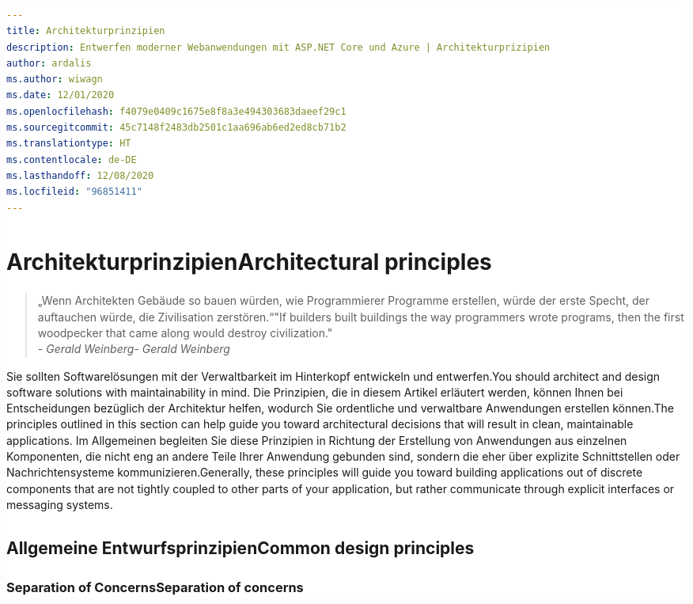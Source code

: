 ```yaml
---
title: Architekturprinzipien
description: Entwerfen moderner Webanwendungen mit ASP.NET Core und Azure | Architekturprizipien
author: ardalis
ms.author: wiwagn
ms.date: 12/01/2020
ms.openlocfilehash: f4079e0409c1675e8f8a3e494303683daeef29c1
ms.sourcegitcommit: 45c7148f2483db2501c1aa696ab6ed2ed8cb71b2
ms.translationtype: HT
ms.contentlocale: de-DE
ms.lasthandoff: 12/08/2020
ms.locfileid: "96851411"
---
```

# <a name="architectural-principles"></a><span data-ttu-id="8ab04-103">Architekturprinzipien</span><span class="sxs-lookup"><span data-stu-id="8ab04-103">Architectural principles</span></span>

> <span data-ttu-id="8ab04-104">„Wenn Architekten Gebäude so bauen würden, wie Programmierer Programme erstellen, würde der erste Specht, der auftauchen würde, die Zivilisation zerstören.“</span><span class="sxs-lookup"><span data-stu-id="8ab04-104">"If builders built buildings the way programmers wrote programs, then the first woodpecker that came along would destroy civilization."</span></span>  
> <span data-ttu-id="8ab04-105">_\- Gerald Weinberg_</span><span class="sxs-lookup"><span data-stu-id="8ab04-105">_\- Gerald Weinberg_</span></span>

<span data-ttu-id="8ab04-106">Sie sollten Softwarelösungen mit der Verwaltbarkeit im Hinterkopf entwickeln und entwerfen.</span><span class="sxs-lookup"><span data-stu-id="8ab04-106">You should architect and design software solutions with maintainability in mind.</span></span> <span data-ttu-id="8ab04-107">Die Prinzipien, die in diesem Artikel erläutert werden, können Ihnen bei Entscheidungen bezüglich der Architektur helfen, wodurch Sie ordentliche und verwaltbare Anwendungen erstellen können.</span><span class="sxs-lookup"><span data-stu-id="8ab04-107">The principles outlined in this section can help guide you toward architectural decisions that will result in clean, maintainable applications.</span></span> <span data-ttu-id="8ab04-108">Im Allgemeinen begleiten Sie diese Prinzipien in Richtung der Erstellung von Anwendungen aus einzelnen Komponenten, die nicht eng an andere Teile Ihrer Anwendung gebunden sind, sondern die eher über explizite Schnittstellen oder Nachrichtensysteme kommunizieren.</span><span class="sxs-lookup"><span data-stu-id="8ab04-108">Generally, these principles will guide you toward building applications out of discrete components that are not tightly coupled to other parts of your application, but rather communicate through explicit interfaces or messaging systems.</span></span>

## <a name="common-design-principles"></a><span data-ttu-id="8ab04-109">Allgemeine Entwurfsprinzipien</span><span class="sxs-lookup"><span data-stu-id="8ab04-109">Common design principles</span></span>

### <a name="separation-of-concerns"></a><span data-ttu-id="8ab04-110">Separation of Concerns</span><span class="sxs-lookup"><span data-stu-id="8ab04-110">Separation of concerns</span></span>
